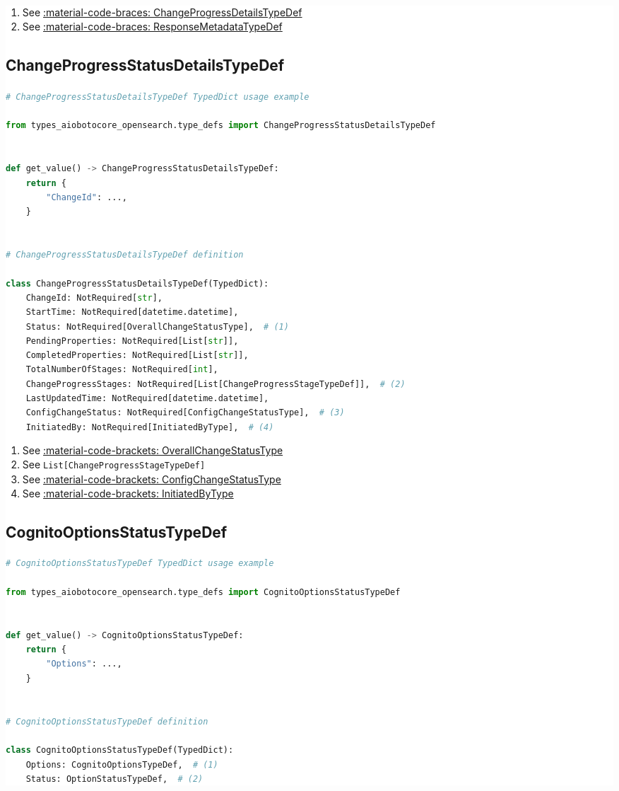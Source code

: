1. See [:material-code-braces: ChangeProgressDetailsTypeDef](./type_defs.md#changeprogressdetailstypedef)
2. See [:material-code-braces: ResponseMetadataTypeDef](./type_defs.md#responsemetadatatypedef)

## ChangeProgressStatusDetailsTypeDef

```python
# ChangeProgressStatusDetailsTypeDef TypedDict usage example

from types_aiobotocore_opensearch.type_defs import ChangeProgressStatusDetailsTypeDef


def get_value() -> ChangeProgressStatusDetailsTypeDef:
    return {
        "ChangeId": ...,
    }


# ChangeProgressStatusDetailsTypeDef definition

class ChangeProgressStatusDetailsTypeDef(TypedDict):
    ChangeId: NotRequired[str],
    StartTime: NotRequired[datetime.datetime],
    Status: NotRequired[OverallChangeStatusType],  # (1)
    PendingProperties: NotRequired[List[str]],
    CompletedProperties: NotRequired[List[str]],
    TotalNumberOfStages: NotRequired[int],
    ChangeProgressStages: NotRequired[List[ChangeProgressStageTypeDef]],  # (2)
    LastUpdatedTime: NotRequired[datetime.datetime],
    ConfigChangeStatus: NotRequired[ConfigChangeStatusType],  # (3)
    InitiatedBy: NotRequired[InitiatedByType],  # (4)
```

1. See [:material-code-brackets: OverallChangeStatusType](./literals.md#overallchangestatustype)
2. See `List[ChangeProgressStageTypeDef]`
3. See [:material-code-brackets: ConfigChangeStatusType](./literals.md#configchangestatustype)
4. See [:material-code-brackets: InitiatedByType](./literals.md#initiatedbytype)

## CognitoOptionsStatusTypeDef

```python
# CognitoOptionsStatusTypeDef TypedDict usage example

from types_aiobotocore_opensearch.type_defs import CognitoOptionsStatusTypeDef


def get_value() -> CognitoOptionsStatusTypeDef:
    return {
        "Options": ...,
    }


# CognitoOptionsStatusTypeDef definition

class CognitoOptionsStatusTypeDef(TypedDict):
    Options: CognitoOptionsTypeDef,  # (1)
    Status: OptionStatusTypeDef,  # (2)
```
